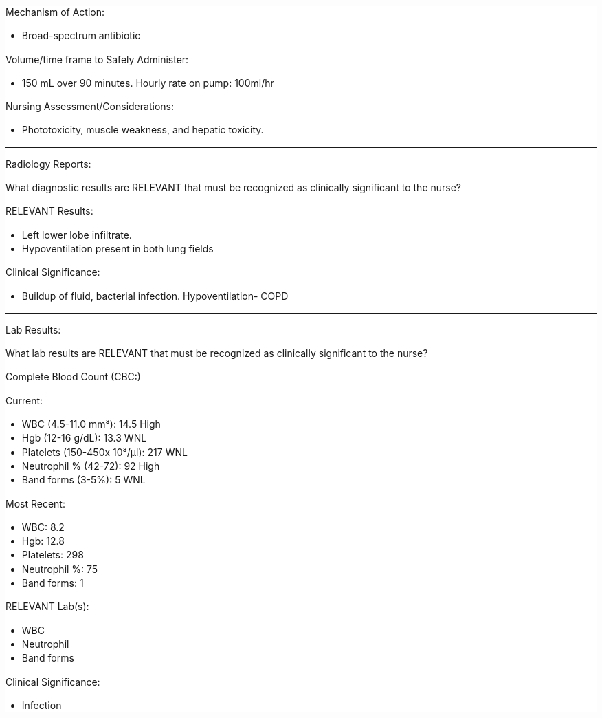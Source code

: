 Mechanism of Action:

* Broad-spectrum antibiotic

Volume/time frame to Safely Administer:

* 150 mL over 90 minutes. Hourly rate on pump: 100ml/hr

Nursing Assessment/Considerations:

* Phototoxicity, muscle weakness, and hepatic toxicity.

***

Radiology Reports:

What diagnostic results are RELEVANT that must be recognized as clinically significant to the nurse?

RELEVANT Results:

* Left lower lobe infiltrate.
* Hypoventilation present in both lung fields

Clinical Significance:

* Buildup of fluid, bacterial infection. Hypoventilation- COPD

***

Lab Results:

What lab results are RELEVANT that must be recognized as clinically significant to the nurse?

Complete Blood Count (CBC:)

Current:

* WBC (4.5-11.0 mm³): 14.5 High
* Hgb (12-16 g/dL): 13.3 WNL
* Platelets (150-450x 10³/µl): 217 WNL
* Neutrophil % (42-72): 92 High
* Band forms (3-5%): 5 WNL

Most Recent:

* WBC: 8.2
* Hgb: 12.8
* Platelets: 298
* Neutrophil %: 75
* Band forms: 1

RELEVANT Lab(s):

* WBC
* Neutrophil
* Band forms

Clinical Significance:

* Infection
